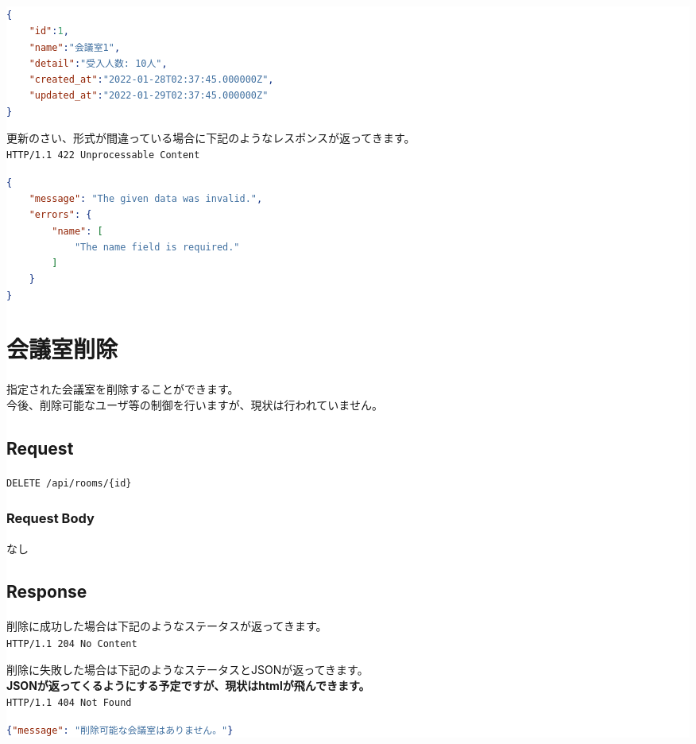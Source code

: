 ```json
{
    "id":1,
    "name":"会議室1",
    "detail":"受入人数: 10人",
    "created_at":"2022-01-28T02:37:45.000000Z",
    "updated_at":"2022-01-29T02:37:45.000000Z"
}
```

更新のさい、形式が間違っている場合に下記のようなレスポンスが返ってきます。  
`HTTP/1.1 422 Unprocessable Content`

```json
{
    "message": "The given data was invalid.",
    "errors": {
        "name": [
            "The name field is required."
        ]
    }
}
```

# 会議室削除

指定された会議室を削除することができます。  
今後、削除可能なユーザ等の制御を行いますが、現状は行われていません。

## Request

`DELETE /api/rooms/{id}`

### Request Body

なし

## Response

削除に成功した場合は下記のようなステータスが返ってきます。  
`HTTP/1.1 204 No Content`

削除に失敗した場合は下記のようなステータスとJSONが返ってきます。  
**JSONが返ってくるようにする予定ですが、現状はhtmlが飛んできます。**  
`HTTP/1.1 404 Not Found`

```json
{"message": "削除可能な会議室はありません。"}
```
